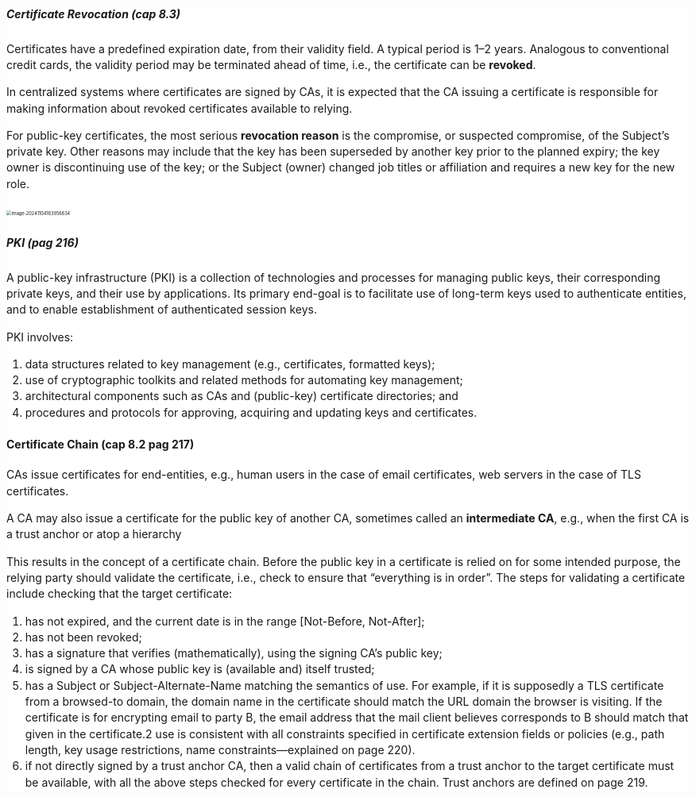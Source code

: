 ##### Certificate Revocation (cap 8.3)

Certificates have a predefined expiration date, from their validity field. A typical period is 1–2 years. Analogous to conventional credit cards, the validity period may be terminated ahead of time, i.e., the certificate can be **revoked**.

In centralized systems where certificates are signed by CAs, it is expected that the CA issuing a certificate is responsible for making information about revoked certificates available to relying.

For public-key certificates, the most serious **revocation reason** is the compromise, or suspected compromise, of the Subject’s private key. Other reasons may include that the key has been superseded by another key prior to the planned expiry; the key owner is discontinuing use of the key; or the Subject (owner) changed job titles or affiliation and requires a new key for the new role.

<img src="/Users/kevinmuka/Library/Application%20Support/typora-user-images/image-20241104163956634.png" alt="image-20241104163956634" style="zoom:40%;" />

##### PKI (pag 216)

A public-key infrastructure (PKI) is a collection of technologies and processes for managing public keys, their corresponding private keys, and their use by applications. Its primary end-goal is to facilitate use of long-term keys used to authenticate entities, and to enable establishment of authenticated session keys.

PKI involves:
1. data structures related to key management (e.g., certificates, formatted keys);
2. use of cryptographic toolkits and related methods for automating key management;
3. architectural components such as CAs and (public-key) certificate directories; and
4. procedures and protocols for approving, acquiring and updating keys and certificates.

#### Certificate Chain (cap 8.2 pag 217)

CAs issue certificates for end-entities, e.g., human users in the case of email certificates, web servers in the case of TLS certificates.

A CA may also issue a certificate for the public key of another CA, sometimes called an **intermediate CA**, e.g., when the first CA is a trust anchor or atop a hierarchy

This results in the concept of a certificate chain. Before the public key in a certificate is relied on for some intended purpose, the relying party should validate the certificate, i.e., check to ensure that “everything is in order”. The steps for validating a certificate include checking that the target certificate:

1. has not expired, and the current date is in the range [Not-Before, Not-After];
2. has not been revoked;
3. has a signature that verifies (mathematically), using the signing CA’s public key;
4. is signed by a CA whose public key is (available and) itself trusted;
5. has a Subject or Subject-Alternate-Name matching the semantics of use. For
    example, if it is supposedly a TLS certificate from a browsed-to domain, the domain
    name in the certificate should match the URL domain the browser is visiting. If the
    certificate is for encrypting email to party B, the email address that the mail client
    believes corresponds to B should match that given in the certificate.2
    use is consistent with all constraints specified in certificate extension fields or policies
    (e.g., path length, key usage restrictions, name constraints—explained on page 220).
6. if not directly signed by a trust anchor CA, then a valid chain of certificates from a
    trust anchor to the target certificate must be available, with all the above steps checked
    for every certificate in the chain. Trust anchors are defined on page 219.
